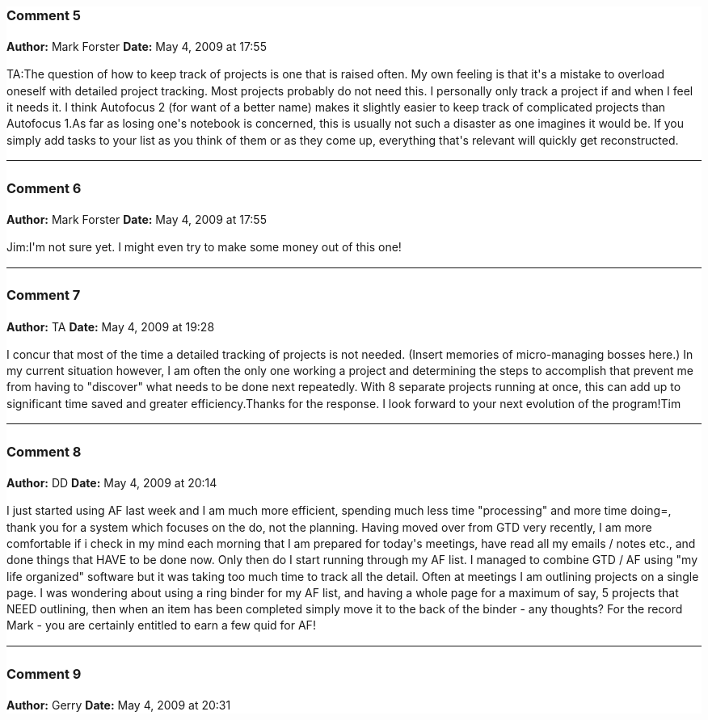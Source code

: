 ### Comment 5
**Author:** Mark Forster
**Date:** May 4, 2009 at 17:55

TA:The question of how to keep track of projects is one that is raised often. My own feeling is that it's a mistake to overload oneself with detailed project tracking. Most projects probably do not need this. I personally only track a project if and when I feel it needs it. I think Autofocus 2 (for want of a better name) makes it slightly easier to keep track of complicated projects than Autofocus 1.As far as losing one's notebook is concerned, this is usually not such a disaster as one imagines it would be. If you simply add tasks to your list as you think of them or as they come up, everything that's relevant will quickly get reconstructed.

---

### Comment 6
**Author:** Mark Forster
**Date:** May 4, 2009 at 17:55

Jim:I'm not sure yet. I might even try to make some money out of this one!

---

### Comment 7
**Author:** TA
**Date:** May 4, 2009 at 19:28

I concur that most of the time a detailed tracking of projects is not needed. (Insert memories of micro-managing bosses here.) In my current situation however, I am often the only one working a project and determining the steps to accomplish that prevent me from having to "discover" what needs to be done next repeatedly. With 8 separate projects running at once, this can add up to significant time saved and greater efficiency.Thanks for the response. I look forward to your next evolution of the program!Tim

---

### Comment 8
**Author:** DD
**Date:** May 4, 2009 at 20:14

I just started using AF last week and I am much more efficient, spending much less time "processing" and more time doing=, thank you for a system which focuses on the do, not the planning. Having moved over from GTD very recently, I am more comfortable if i check in my mind each morning that I am prepared for today's meetings, have read all my emails / notes etc., and done things that HAVE to be done now. Only then do I start running through my AF list. I managed to combine GTD / AF using "my life organized" software but it was taking too much time to track all the detail. Often at meetings I am outlining projects on a single page. I was wondering about using a ring binder for my AF list, and having a whole page for a maximum of say, 5 projects that NEED outlining, then when an item has been completed simply move it to the back of the binder - any thoughts? For the record Mark - you are certainly entitled to earn a few quid for AF!

---

### Comment 9
**Author:** Gerry
**Date:** May 4, 2009 at 20:31
